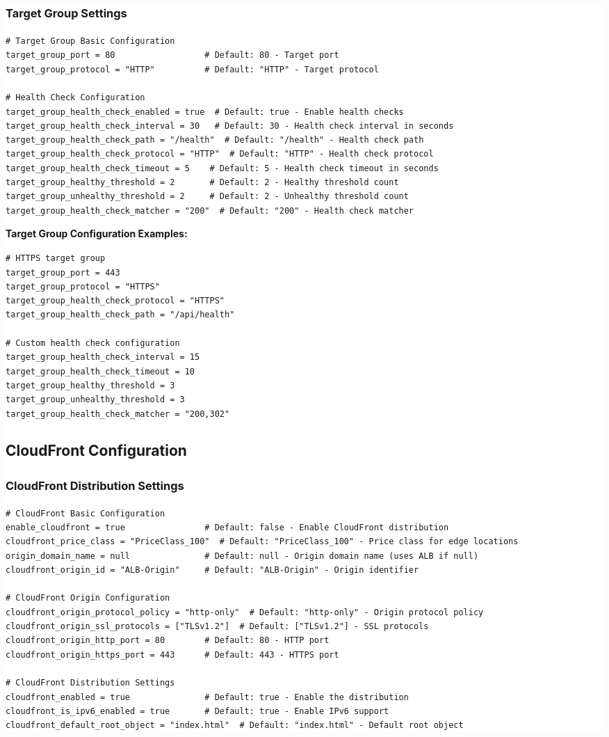 ### Target Group Settings

```hcl
# Target Group Basic Configuration
target_group_port = 80                  # Default: 80 - Target port
target_group_protocol = "HTTP"          # Default: "HTTP" - Target protocol

# Health Check Configuration
target_group_health_check_enabled = true  # Default: true - Enable health checks
target_group_health_check_interval = 30   # Default: 30 - Health check interval in seconds
target_group_health_check_path = "/health"  # Default: "/health" - Health check path
target_group_health_check_protocol = "HTTP"  # Default: "HTTP" - Health check protocol
target_group_health_check_timeout = 5    # Default: 5 - Health check timeout in seconds
target_group_healthy_threshold = 2       # Default: 2 - Healthy threshold count
target_group_unhealthy_threshold = 2     # Default: 2 - Unhealthy threshold count
target_group_health_check_matcher = "200"  # Default: "200" - Health check matcher
```

**Target Group Configuration Examples:**

```hcl
# HTTPS target group
target_group_port = 443
target_group_protocol = "HTTPS"
target_group_health_check_protocol = "HTTPS"
target_group_health_check_path = "/api/health"

# Custom health check configuration
target_group_health_check_interval = 15
target_group_health_check_timeout = 10
target_group_healthy_threshold = 3
target_group_unhealthy_threshold = 3
target_group_health_check_matcher = "200,302"
```

## CloudFront Configuration

### CloudFront Distribution Settings

```hcl
# CloudFront Basic Configuration
enable_cloudfront = true                # Default: false - Enable CloudFront distribution
cloudfront_price_class = "PriceClass_100"  # Default: "PriceClass_100" - Price class for edge locations
origin_domain_name = null               # Default: null - Origin domain name (uses ALB if null)
cloudfront_origin_id = "ALB-Origin"     # Default: "ALB-Origin" - Origin identifier

# CloudFront Origin Configuration
cloudfront_origin_protocol_policy = "http-only"  # Default: "http-only" - Origin protocol policy
cloudfront_origin_ssl_protocols = ["TLSv1.2"]  # Default: ["TLSv1.2"] - SSL protocols
cloudfront_origin_http_port = 80        # Default: 80 - HTTP port
cloudfront_origin_https_port = 443      # Default: 443 - HTTPS port

# CloudFront Distribution Settings
cloudfront_enabled = true               # Default: true - Enable the distribution
cloudfront_is_ipv6_enabled = true       # Default: true - Enable IPv6 support
cloudfront_default_root_object = "index.html"  # Default: "index.html" - Default root object
```
